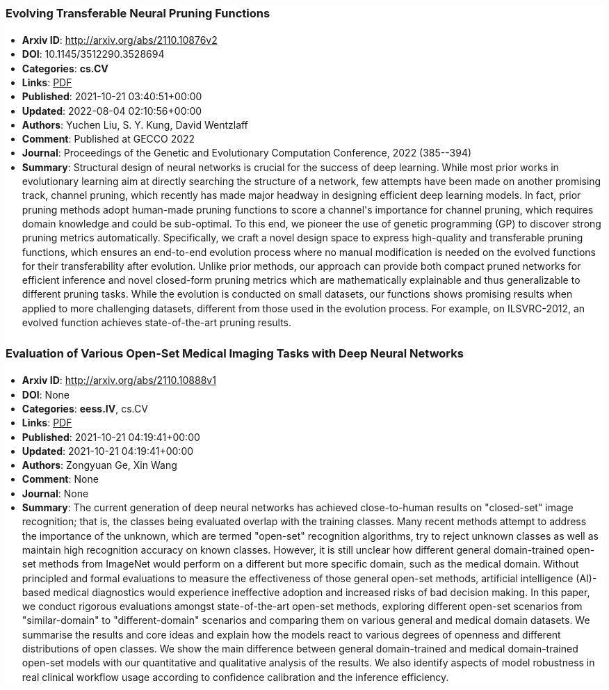 

### Evolving Transferable Neural Pruning Functions
- **Arxiv ID**: http://arxiv.org/abs/2110.10876v2
- **DOI**: 10.1145/3512290.3528694
- **Categories**: **cs.CV**
- **Links**: [PDF](http://arxiv.org/pdf/2110.10876v2)
- **Published**: 2021-10-21 03:40:51+00:00
- **Updated**: 2022-08-04 02:10:56+00:00
- **Authors**: Yuchen Liu, S. Y. Kung, David Wentzlaff
- **Comment**: Published at GECCO 2022
- **Journal**: Proceedings of the Genetic and Evolutionary Computation
  Conference, 2022 (385--394)
- **Summary**: Structural design of neural networks is crucial for the success of deep learning. While most prior works in evolutionary learning aim at directly searching the structure of a network, few attempts have been made on another promising track, channel pruning, which recently has made major headway in designing efficient deep learning models. In fact, prior pruning methods adopt human-made pruning functions to score a channel's importance for channel pruning, which requires domain knowledge and could be sub-optimal. To this end, we pioneer the use of genetic programming (GP) to discover strong pruning metrics automatically. Specifically, we craft a novel design space to express high-quality and transferable pruning functions, which ensures an end-to-end evolution process where no manual modification is needed on the evolved functions for their transferability after evolution. Unlike prior methods, our approach can provide both compact pruned networks for efficient inference and novel closed-form pruning metrics which are mathematically explainable and thus generalizable to different pruning tasks. While the evolution is conducted on small datasets, our functions shows promising results when applied to more challenging datasets, different from those used in the evolution process. For example, on ILSVRC-2012, an evolved function achieves state-of-the-art pruning results.



### Evaluation of Various Open-Set Medical Imaging Tasks with Deep Neural Networks
- **Arxiv ID**: http://arxiv.org/abs/2110.10888v1
- **DOI**: None
- **Categories**: **eess.IV**, cs.CV
- **Links**: [PDF](http://arxiv.org/pdf/2110.10888v1)
- **Published**: 2021-10-21 04:19:41+00:00
- **Updated**: 2021-10-21 04:19:41+00:00
- **Authors**: Zongyuan Ge, Xin Wang
- **Comment**: None
- **Journal**: None
- **Summary**: The current generation of deep neural networks has achieved close-to-human results on "closed-set" image recognition; that is, the classes being evaluated overlap with the training classes. Many recent methods attempt to address the importance of the unknown, which are termed "open-set" recognition algorithms, try to reject unknown classes as well as maintain high recognition accuracy on known classes. However, it is still unclear how different general domain-trained open-set methods from ImageNet would perform on a different but more specific domain, such as the medical domain. Without principled and formal evaluations to measure the effectiveness of those general open-set methods, artificial intelligence (AI)-based medical diagnostics would experience ineffective adoption and increased risks of bad decision making. In this paper, we conduct rigorous evaluations amongst state-of-the-art open-set methods, exploring different open-set scenarios from "similar-domain" to "different-domain" scenarios and comparing them on various general and medical domain datasets. We summarise the results and core ideas and explain how the models react to various degrees of openness and different distributions of open classes. We show the main difference between general domain-trained and medical domain-trained open-set models with our quantitative and qualitative analysis of the results. We also identify aspects of model robustness in real clinical workflow usage according to confidence calibration and the inference efficiency.
